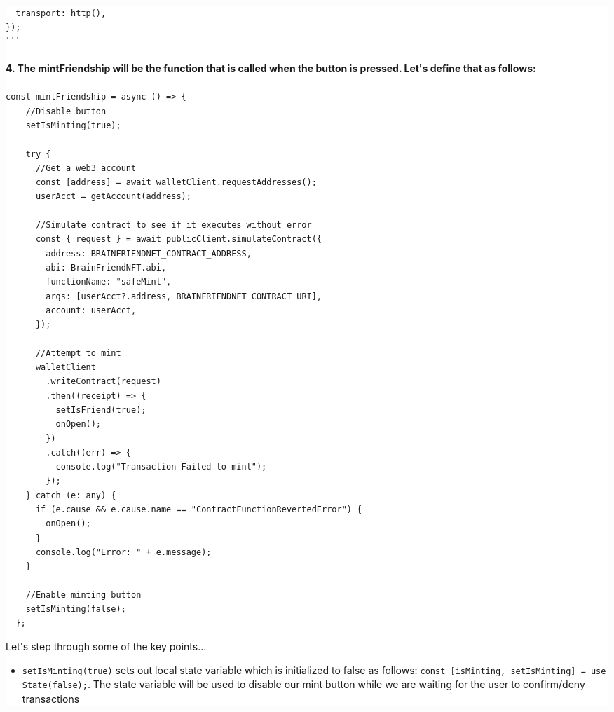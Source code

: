       transport: http(),
    });
    ```

#### 4. The mintFriendship will be the function that is called when the button is pressed. Let's define that as follows:
```
const mintFriendship = async () => {
    //Disable button
    setIsMinting(true);

    try {
      //Get a web3 account
      const [address] = await walletClient.requestAddresses();
      userAcct = getAccount(address);

      //Simulate contract to see if it executes without error
      const { request } = await publicClient.simulateContract({
        address: BRAINFRIENDNFT_CONTRACT_ADDRESS,
        abi: BrainFriendNFT.abi,
        functionName: "safeMint",
        args: [userAcct?.address, BRAINFRIENDNFT_CONTRACT_URI],
        account: userAcct,
      });
      
      //Attempt to mint
      walletClient
        .writeContract(request)
        .then((receipt) => {
          setIsFriend(true);
          onOpen();
        })
        .catch((err) => {
          console.log("Transaction Failed to mint");
        });
    } catch (e: any) {
      if (e.cause && e.cause.name == "ContractFunctionRevertedError") {
        onOpen();
      }
      console.log("Error: " + e.message);
    }

    //Enable minting button
    setIsMinting(false);
  };
```

Let's step through some of the key points...
  - `setIsMinting(true)` sets out local state variable which is initialized to false as follows: `const [isMinting, setIsMinting] = useState(false);`. The state variable will be used to disable our mint button while we are waiting for the user to confirm/deny transactions
